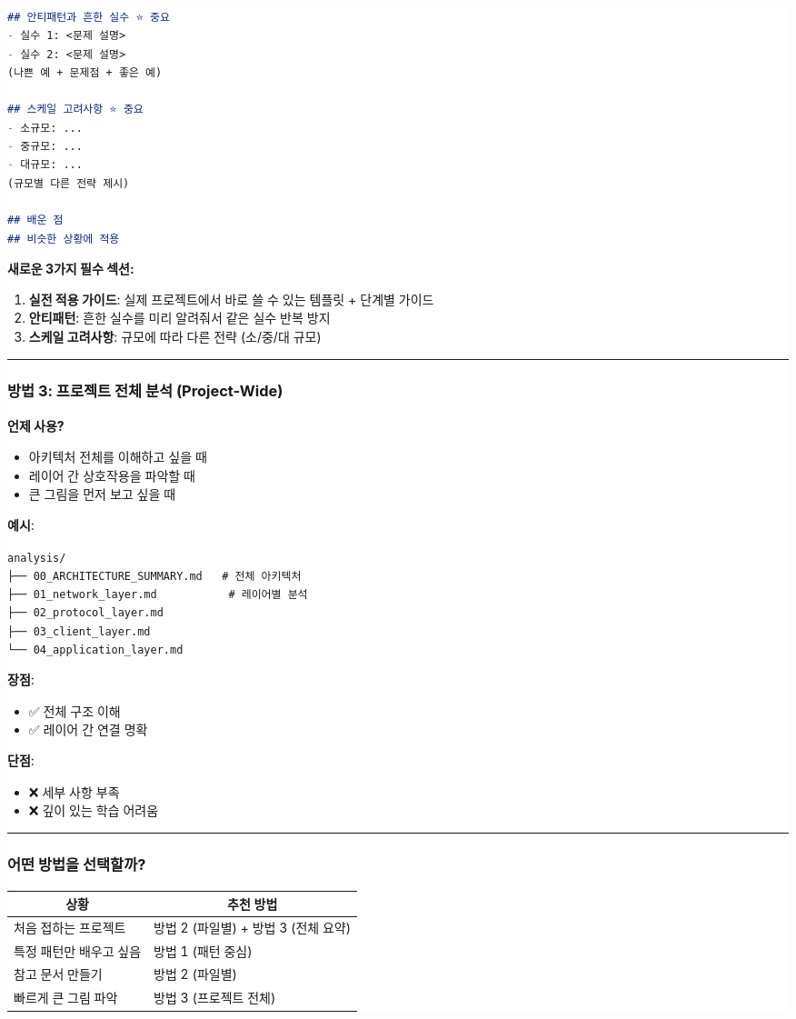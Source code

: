 ```markdown
## 안티패턴과 흔한 실수 ⭐ 중요
- 실수 1: <문제 설명>
- 실수 2: <문제 설명>
(나쁜 예 + 문제점 + 좋은 예)

## 스케일 고려사항 ⭐ 중요
- 소규모: ...
- 중규모: ...
- 대규모: ...
(규모별 다른 전략 제시)

## 배운 점
## 비슷한 상황에 적용
```

**새로운 3가지 필수 섹션:**

1. **실전 적용 가이드**: 실제 프로젝트에서 바로 쓸 수 있는 템플릿 + 단계별 가이드
2. **안티패턴**: 흔한 실수를 미리 알려줘서 같은 실수 반복 방지
3. **스케일 고려사항**: 규모에 따라 다른 전략 (소/중/대 규모)

---

### 방법 3: 프로젝트 전체 분석 (Project-Wide)

**언제 사용?**
- 아키텍처 전체를 이해하고 싶을 때
- 레이어 간 상호작용을 파악할 때
- 큰 그림을 먼저 보고 싶을 때

**예시**:
```
analysis/
├── 00_ARCHITECTURE_SUMMARY.md   # 전체 아키텍처
├── 01_network_layer.md           # 레이어별 분석
├── 02_protocol_layer.md
├── 03_client_layer.md
└── 04_application_layer.md
```

**장점**:
- ✅ 전체 구조 이해
- ✅ 레이어 간 연결 명확

**단점**:
- ❌ 세부 사항 부족
- ❌ 깊이 있는 학습 어려움

---

### 어떤 방법을 선택할까?

| 상황 | 추천 방법 |
|------|-----------|
| 처음 접하는 프로젝트 | 방법 2 (파일별) + 방법 3 (전체 요약) |
| 특정 패턴만 배우고 싶음 | 방법 1 (패턴 중심) |
| 참고 문서 만들기 | 방법 2 (파일별) |
| 빠르게 큰 그림 파악 | 방법 3 (프로젝트 전체) |
